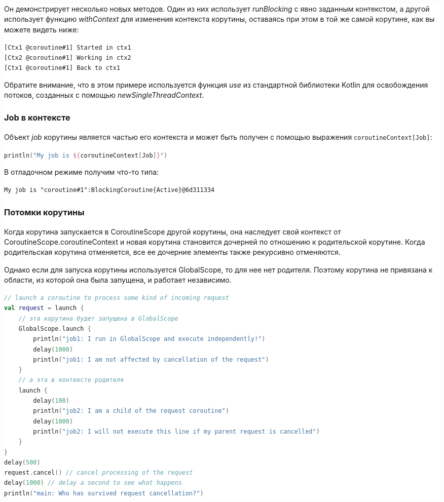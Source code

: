 Он демонстрирует несколько новых методов. Один из них использует *runBlocking* с явно заданным контекстом, а другой использует функцию *withContext* для изменения контекста корутины, оставаясь при этом в той же самой корутине, как вы можете видеть ниже:

```
[Ctx1 @coroutine#1] Started in ctx1
[Ctx2 @coroutine#1] Working in ctx2
[Ctx1 @coroutine#1] Back to ctx1
```

Обратите внимание, что в этом примере используется функция *use* из стандартной библиотеки Kotlin для освобождения потоков, созданных с помощью *newSingleThreadContext*.

### Job в контексте

Объект *job* корутины является частью его контекста и может быть получен с помощью выражения ``coroutineContext[Job]``:

```kt
println("My job is ${coroutineContext[Job]}")
```

В отладочном режиме получим что-то типа:

```
My job is "coroutine#1":BlockingCoroutine{Active}@6d311334
```

### Потомки корутины

Когда корутина запускается в CoroutineScope другой корутины, она наследует свой контекст от CoroutineScope.coroutineContext и новая корутина становится дочерней по отношению к родительской корутине. Когда родительская корутина отменяется, все ее дочерние элементы также рекурсивно отменяются.

Однако если для запуска корутины используется GlobalScope, то для нее нет родителя. Поэтому корутина не привязана к области, из которой она была запущена, и работает независимо.

```kt
// launch a coroutine to process some kind of incoming request
val request = launch {
    // эта корутина будет запущена в GlobalScope
    GlobalScope.launch {
        println("job1: I run in GlobalScope and execute independently!")
        delay(1000)
        println("job1: I am not affected by cancellation of the request")
    }
    // а эта в контексте родителя
    launch {
        delay(100)
        println("job2: I am a child of the request coroutine")
        delay(1000)
        println("job2: I will not execute this line if my parent request is cancelled")
    }
}
delay(500)
request.cancel() // cancel processing of the request
delay(1000) // delay a second to see what happens
println("main: Who has survived request cancellation?")
```


[1]: https://habr.com/ru/company/e-Legion/blog/442920/
[2]: https://kotlinlang.org/docs/reference/coroutines/coroutines-guide.html